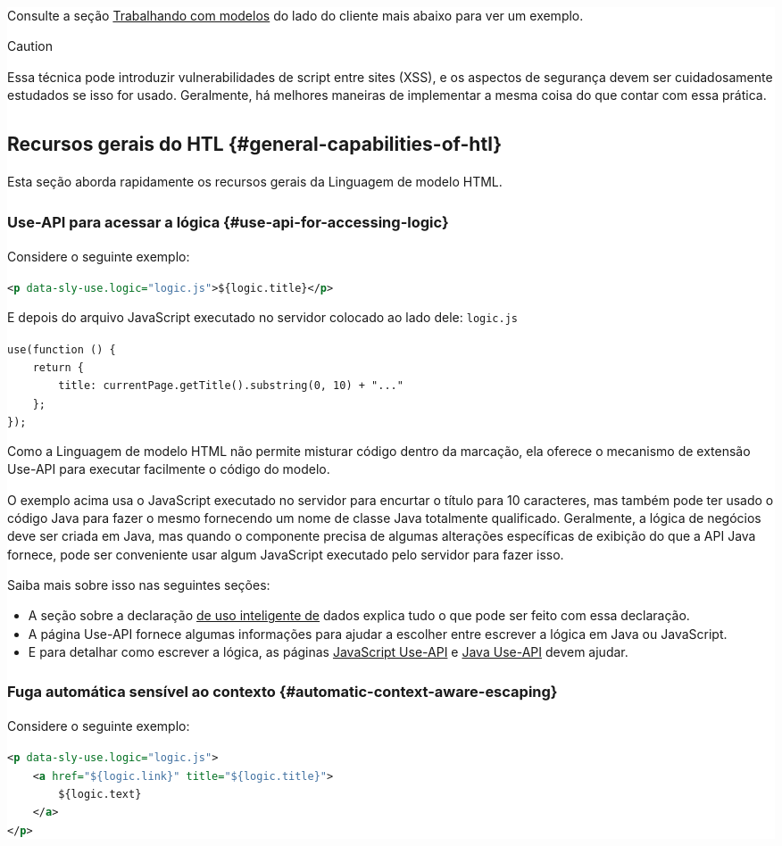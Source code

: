 Consulte a seção [Trabalhando com modelos](getting-started.md#working-with-client-side-templates) do lado do cliente mais abaixo para ver um exemplo.

>[!CAUTION]
>
>Essa técnica pode introduzir vulnerabilidades de script entre sites (XSS), e os aspectos de segurança devem ser cuidadosamente estudados se isso for usado. Geralmente, há melhores maneiras de implementar a mesma coisa do que contar com essa prática.

## Recursos gerais do HTL {#general-capabilities-of-htl}

Esta seção aborda rapidamente os recursos gerais da Linguagem de modelo HTML.

### Use-API para acessar a lógica {#use-api-for-accessing-logic}

Considere o seguinte exemplo:

```xml
<p data-sly-use.logic="logic.js">${logic.title}</p>
```

E depois do arquivo JavaScript executado no servidor colocado ao lado dele: `logic.js`

```
use(function () {
    return {
        title: currentPage.getTitle().substring(0, 10) + "..."
    };
});
```

Como a Linguagem de modelo HTML não permite misturar código dentro da marcação, ela oferece o mecanismo de extensão Use-API para executar facilmente o código do modelo.

O exemplo acima usa o JavaScript executado no servidor para encurtar o título para 10 caracteres, mas também pode ter usado o código Java para fazer o mesmo fornecendo um nome de classe Java totalmente qualificado. Geralmente, a lógica de negócios deve ser criada em Java, mas quando o componente precisa de algumas alterações específicas de exibição do que a API Java fornece, pode ser conveniente usar algum JavaScript executado pelo servidor para fazer isso.

Saiba mais sobre isso nas seguintes seções:

* A seção sobre a declaração [de uso inteligente de](block-statements.md#use) dados explica tudo o que pode ser feito com essa declaração.
* A página [](use-api.md) Use-API fornece algumas informações para ajudar a escolher entre escrever a lógica em Java ou JavaScript.
* E para detalhar como escrever a lógica, as páginas [JavaScript Use-API](use-api-javascript.md) e [Java Use-API](use-api-java.md) devem ajudar.

### Fuga automática sensível ao contexto {#automatic-context-aware-escaping}

Considere o seguinte exemplo:

```xml
<p data-sly-use.logic="logic.js">
    <a href="${logic.link}" title="${logic.title}">
        ${logic.text}
    </a>
</p>
```

